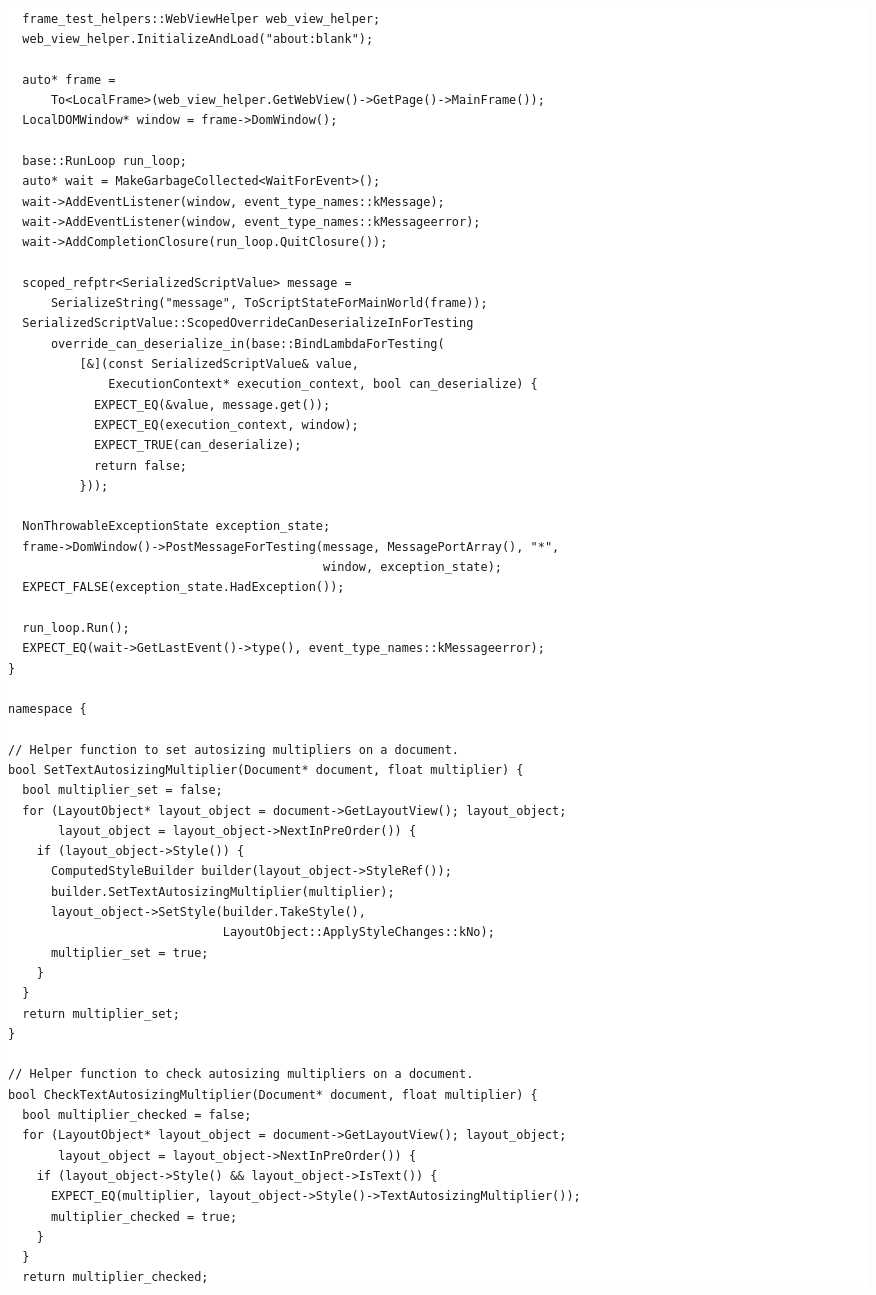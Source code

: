 ```
  frame_test_helpers::WebViewHelper web_view_helper;
  web_view_helper.InitializeAndLoad("about:blank");

  auto* frame =
      To<LocalFrame>(web_view_helper.GetWebView()->GetPage()->MainFrame());
  LocalDOMWindow* window = frame->DomWindow();

  base::RunLoop run_loop;
  auto* wait = MakeGarbageCollected<WaitForEvent>();
  wait->AddEventListener(window, event_type_names::kMessage);
  wait->AddEventListener(window, event_type_names::kMessageerror);
  wait->AddCompletionClosure(run_loop.QuitClosure());

  scoped_refptr<SerializedScriptValue> message =
      SerializeString("message", ToScriptStateForMainWorld(frame));
  SerializedScriptValue::ScopedOverrideCanDeserializeInForTesting
      override_can_deserialize_in(base::BindLambdaForTesting(
          [&](const SerializedScriptValue& value,
              ExecutionContext* execution_context, bool can_deserialize) {
            EXPECT_EQ(&value, message.get());
            EXPECT_EQ(execution_context, window);
            EXPECT_TRUE(can_deserialize);
            return false;
          }));

  NonThrowableExceptionState exception_state;
  frame->DomWindow()->PostMessageForTesting(message, MessagePortArray(), "*",
                                            window, exception_state);
  EXPECT_FALSE(exception_state.HadException());

  run_loop.Run();
  EXPECT_EQ(wait->GetLastEvent()->type(), event_type_names::kMessageerror);
}

namespace {

// Helper function to set autosizing multipliers on a document.
bool SetTextAutosizingMultiplier(Document* document, float multiplier) {
  bool multiplier_set = false;
  for (LayoutObject* layout_object = document->GetLayoutView(); layout_object;
       layout_object = layout_object->NextInPreOrder()) {
    if (layout_object->Style()) {
      ComputedStyleBuilder builder(layout_object->StyleRef());
      builder.SetTextAutosizingMultiplier(multiplier);
      layout_object->SetStyle(builder.TakeStyle(),
                              LayoutObject::ApplyStyleChanges::kNo);
      multiplier_set = true;
    }
  }
  return multiplier_set;
}

// Helper function to check autosizing multipliers on a document.
bool CheckTextAutosizingMultiplier(Document* document, float multiplier) {
  bool multiplier_checked = false;
  for (LayoutObject* layout_object = document->GetLayoutView(); layout_object;
       layout_object = layout_object->NextInPreOrder()) {
    if (layout_object->Style() && layout_object->IsText()) {
      EXPECT_EQ(multiplier, layout_object->Style()->TextAutosizingMultiplier());
      multiplier_checked = true;
    }
  }
  return multiplier_checked;
```
